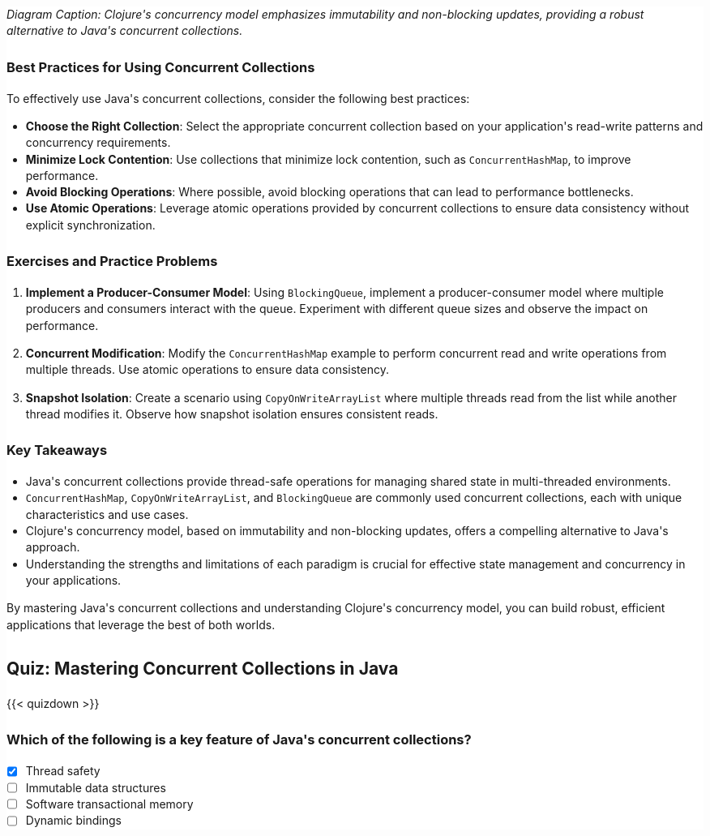 *Diagram Caption: Clojure's concurrency model emphasizes immutability and non-blocking updates, providing a robust alternative to Java's concurrent collections.*

### Best Practices for Using Concurrent Collections

To effectively use Java's concurrent collections, consider the following best practices:

- **Choose the Right Collection**: Select the appropriate concurrent collection based on your application's read-write patterns and concurrency requirements.
- **Minimize Lock Contention**: Use collections that minimize lock contention, such as `ConcurrentHashMap`, to improve performance.
- **Avoid Blocking Operations**: Where possible, avoid blocking operations that can lead to performance bottlenecks.
- **Use Atomic Operations**: Leverage atomic operations provided by concurrent collections to ensure data consistency without explicit synchronization.

### Exercises and Practice Problems

1. **Implement a Producer-Consumer Model**: Using `BlockingQueue`, implement a producer-consumer model where multiple producers and consumers interact with the queue. Experiment with different queue sizes and observe the impact on performance.

2. **Concurrent Modification**: Modify the `ConcurrentHashMap` example to perform concurrent read and write operations from multiple threads. Use atomic operations to ensure data consistency.

3. **Snapshot Isolation**: Create a scenario using `CopyOnWriteArrayList` where multiple threads read from the list while another thread modifies it. Observe how snapshot isolation ensures consistent reads.

### Key Takeaways

- Java's concurrent collections provide thread-safe operations for managing shared state in multi-threaded environments.
- `ConcurrentHashMap`, `CopyOnWriteArrayList`, and `BlockingQueue` are commonly used concurrent collections, each with unique characteristics and use cases.
- Clojure's concurrency model, based on immutability and non-blocking updates, offers a compelling alternative to Java's approach.
- Understanding the strengths and limitations of each paradigm is crucial for effective state management and concurrency in your applications.

By mastering Java's concurrent collections and understanding Clojure's concurrency model, you can build robust, efficient applications that leverage the best of both worlds.

## Quiz: Mastering Concurrent Collections in Java

{{< quizdown >}}

### Which of the following is a key feature of Java's concurrent collections?

- [x] Thread safety
- [ ] Immutable data structures
- [ ] Software transactional memory
- [ ] Dynamic bindings
